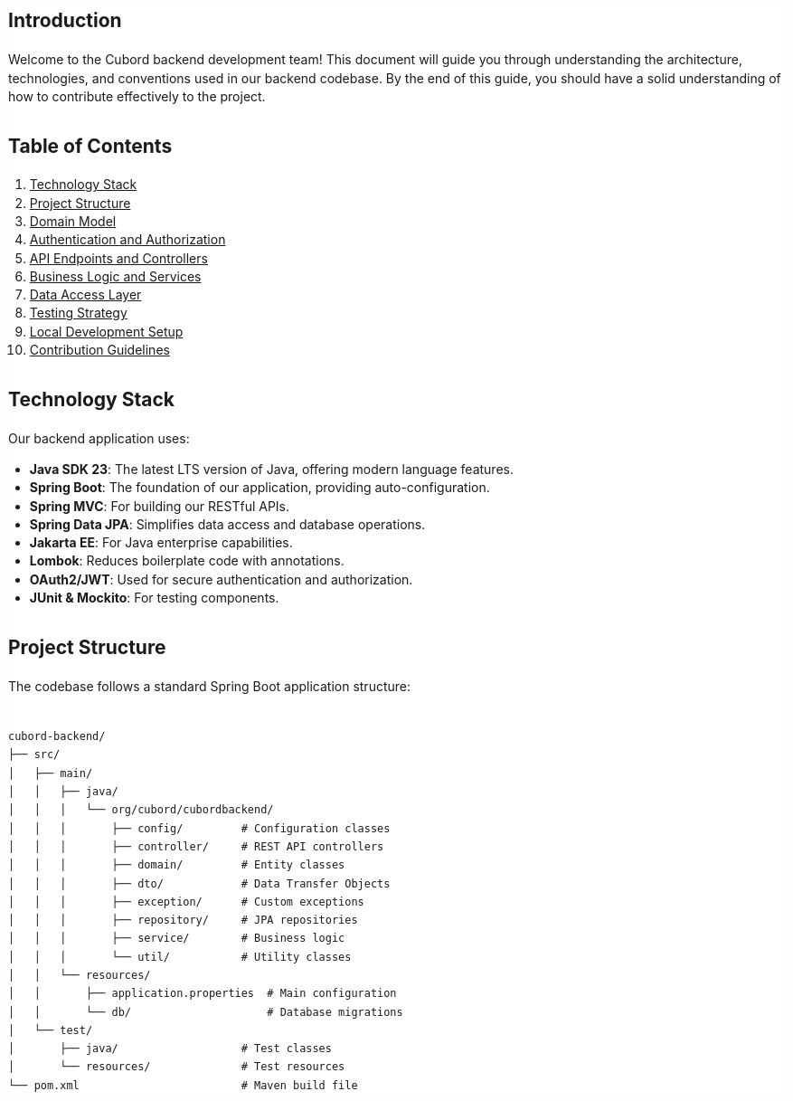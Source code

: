 ## Introduction

Welcome to the Cubord backend development team! This document will guide you through understanding the architecture, technologies, and conventions used in our backend codebase. By the end of this guide, you should have a solid understanding of how to contribute effectively to the project.

## Table of Contents

1. [Technology Stack](#technology-stack)
2. [Project Structure](#project-structure)
3. [Domain Model](#domain-model)
4. [Authentication and Authorization](#authentication-and-authorization)
5. [API Endpoints and Controllers](#api-endpoints-and-controllers)
6. [Business Logic and Services](#business-logic-and-services)
7. [Data Access Layer](#data-access-layer)
8. [Testing Strategy](#testing-strategy)
9. [Local Development Setup](#local-development-setup)
10. [Contribution Guidelines](#contribution-guidelines)

## Technology Stack

Our backend application uses:

- **Java SDK 23**: The latest LTS version of Java, offering modern language features.
- **Spring Boot**: The foundation of our application, providing auto-configuration.
- **Spring MVC**: For building our RESTful APIs.
- **Spring Data JPA**: Simplifies data access and database operations.
- **Jakarta EE**: For Java enterprise capabilities.
- **Lombok**: Reduces boilerplate code with annotations.
- **OAuth2/JWT**: Used for secure authentication and authorization.
- **JUnit & Mockito**: For testing components.

## Project Structure

The codebase follows a standard Spring Boot application structure:

```

cubord-backend/
├── src/
│   ├── main/
│   │   ├── java/
│   │   │   └── org/cubord/cubordbackend/
│   │   │       ├── config/         # Configuration classes
│   │   │       ├── controller/     # REST API controllers
│   │   │       ├── domain/         # Entity classes
│   │   │       ├── dto/            # Data Transfer Objects
│   │   │       ├── exception/      # Custom exceptions
│   │   │       ├── repository/     # JPA repositories
│   │   │       ├── service/        # Business logic
│   │   │       └── util/           # Utility classes
│   │   └── resources/
│   │       ├── application.properties  # Main configuration
│   │       └── db/                     # Database migrations
│   └── test/
│       ├── java/                   # Test classes
│       └── resources/              # Test resources
└── pom.xml                         # Maven build file
```
